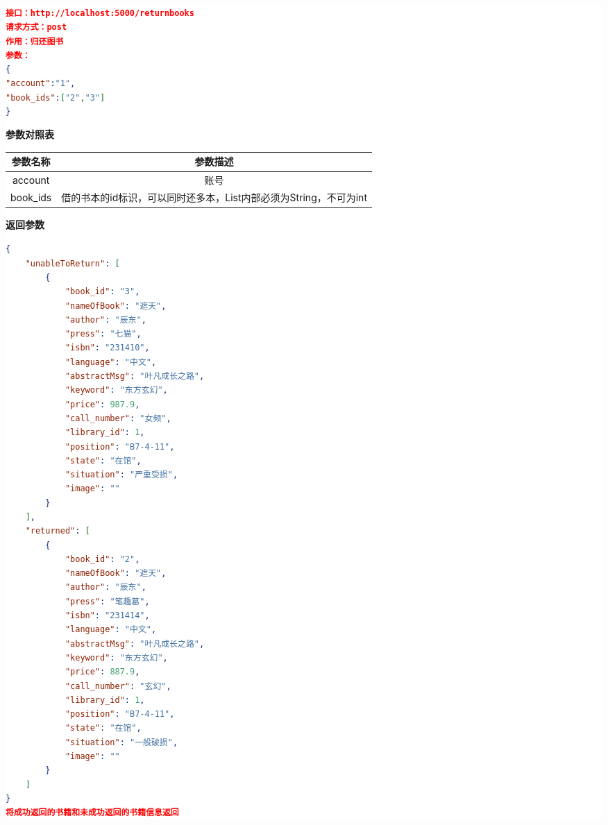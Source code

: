 ```json
接口：http://localhost:5000/returnbooks
请求方式：post
作用：归还图书
参数：
{
"account":"1",
"book_ids":["2","3"]
}
```

**参数对照表**

| 参数名称 |                           参数描述                           |
| :------: | :----------------------------------------------------------: |
| account  |                             账号                             |
| book_ids | 借的书本的id标识，可以同时还多本，List内部必须为String，不可为int |

**返回参数**

```json	
{
    "unableToReturn": [
        {
            "book_id": "3",
            "nameOfBook": "遮天",
            "author": "辰东",
            "press": "七猫",
            "isbn": "231410",
            "language": "中文",
            "abstractMsg": "叶凡成长之路",
            "keyword": "东方玄幻",
            "price": 987.9,
            "call_number": "女频",
            "library_id": 1,
            "position": "B7-4-11",
            "state": "在馆",
            "situation": "严重受损",
            "image": ""
        }
    ],
    "returned": [
        {
            "book_id": "2",
            "nameOfBook": "遮天",
            "author": "辰东",
            "press": "笔趣葛",
            "isbn": "231414",
            "language": "中文",
            "abstractMsg": "叶凡成长之路",
            "keyword": "东方玄幻",
            "price": 887.9,
            "call_number": "玄幻",
            "library_id": 1,
            "position": "B7-4-11",
            "state": "在馆",
            "situation": "一般破损",
            "image": ""
        }
    ]
}
将成功返回的书籍和未成功返回的书籍信息返回
```
